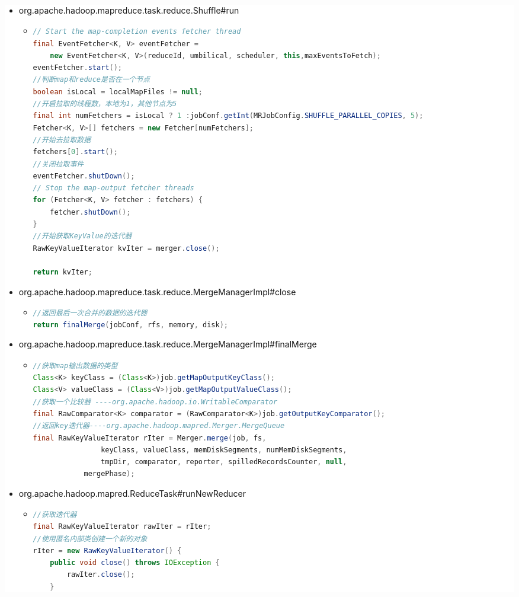 - org.apache.hadoop.mapreduce.task.reduce.Shuffle#run

  - ```java
    // Start the map-completion events fetcher thread
    final EventFetcher<K, V> eventFetcher =
        new EventFetcher<K, V>(reduceId, umbilical, scheduler, this,maxEventsToFetch);
    eventFetcher.start();
    //判断map和reduce是否在一个节点
    boolean isLocal = localMapFiles != null;
    //开启拉取的线程数，本地为1，其他节点为5
    final int numFetchers = isLocal ? 1 :jobConf.getInt(MRJobConfig.SHUFFLE_PARALLEL_COPIES, 5);
    Fetcher<K, V>[] fetchers = new Fetcher[numFetchers];
    //开始去拉取数据
    fetchers[0].start();
    //关闭拉取事件
    eventFetcher.shutDown();
    // Stop the map-output fetcher threads
    for (Fetcher<K, V> fetcher : fetchers) {
        fetcher.shutDown();
    }
    //开始获取KeyValue的迭代器
    RawKeyValueIterator kvIter = merger.close();
    
    return kvIter;
    ```

- org.apache.hadoop.mapreduce.task.reduce.MergeManagerImpl#close

  - ```java
    //返回最后一次合并的数据的迭代器
    return finalMerge(jobConf, rfs, memory, disk);
    ```

- org.apache.hadoop.mapreduce.task.reduce.MergeManagerImpl#finalMerge

  - ```java
    //获取map输出数据的类型
    Class<K> keyClass = (Class<K>)job.getMapOutputKeyClass();
    Class<V> valueClass = (Class<V>)job.getMapOutputValueClass();
    //获取一个比较器 ----org.apache.hadoop.io.WritableComparator
    final RawComparator<K> comparator = (RawComparator<K>)job.getOutputKeyComparator();
    //返回key迭代器----org.apache.hadoop.mapred.Merger.MergeQueue
    final RawKeyValueIterator rIter = Merger.merge(job, fs,
                    keyClass, valueClass, memDiskSegments, numMemDiskSegments,
                    tmpDir, comparator, reporter, spilledRecordsCounter, null,
                mergePhase);
    
    ```

- org.apache.hadoop.mapred.ReduceTask#runNewReducer

  - ```java
    //获取迭代器
    final RawKeyValueIterator rawIter = rIter;
    //使用匿名内部类创建一个新的对象
    rIter = new RawKeyValueIterator() {
        public void close() throws IOException {
            rawIter.close();
        }
    